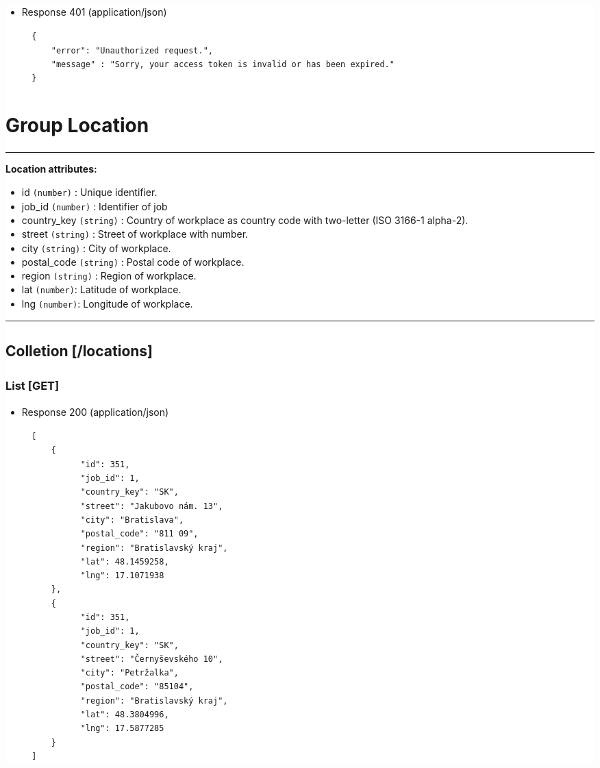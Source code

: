 
+ Response 401 (application/json)

        {
            "error": "Unauthorized request.",
            "message" : "Sorry, your access token is invalid or has been expired."
        }

# Group Location

---
**Location attributes:**
- id `(number)` : Unique identifier.
- job_id `(number)` : Identifier of job
- country_key `(string)` : Country of workplace as country code with two-letter (ISO 3166-1 alpha-2).
- street `(string)` : Street of workplace with number.
- city `(string)` : City of workplace.
- postal_code `(string)` : Postal code of workplace.
- region `(string)` : Region of workplace.
- lat `(number)`: Latitude of workplace.
- lng `(number)`: Longitude of workplace.


---
## Colletion [/locations]

### List [GET]

+ Response 200 (application/json)

        [
            {
                  "id": 351,
                  "job_id": 1,
                  "country_key": "SK",
                  "street": "Jakubovo nám. 13",
                  "city": "Bratislava",
                  "postal_code": "811 09",
                  "region": "Bratislavský kraj",
                  "lat": 48.1459258,
                  "lng": 17.1071938  
            },
            {
                  "id": 351,
                  "job_id": 1,
                  "country_key": "SK",
                  "street": "Černyševského 10",
                  "city": "Petržalka",
                  "postal_code": "85104",
                  "region": "Bratislavský kraj",
                  "lat": 48.3804996,
                  "lng": 17.5877285    
            }
        ]
